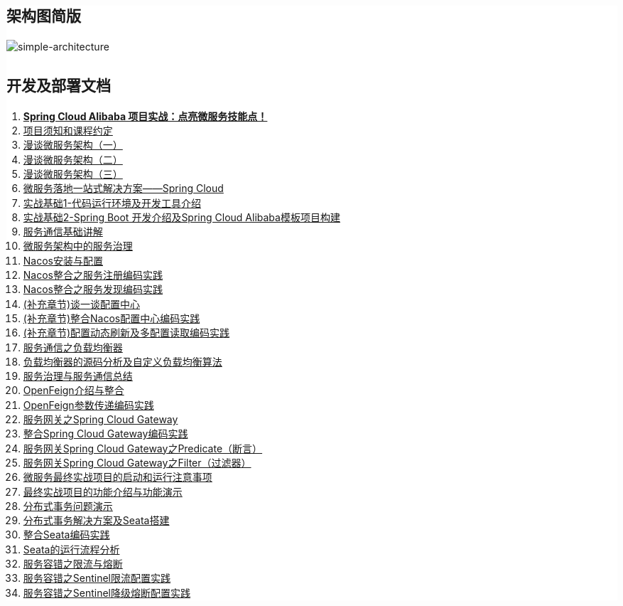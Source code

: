 ## 架构图简版

![simple-architecture](./static-files/newbee-mall-cloud-architecture.png)

## 开发及部署文档

1. [**Spring Cloud Alibaba 项目实战：点亮微服务技能点！**](https://juejin.cn/book/7085254558678515742?suid=1996368849416216&source=android)
2. [项目须知和课程约定](https://juejin.cn/book/7085254558678515742?suid=1996368849416216&source=android)
3. [漫谈微服务架构（一）](https://juejin.cn/book/7085254558678515742?suid=1996368849416216&source=android)
4. [漫谈微服务架构（二）](https://juejin.cn/book/7085254558678515742?suid=1996368849416216&source=android)
5. [漫谈微服务架构（三）](https://juejin.cn/book/7085254558678515742?suid=1996368849416216&source=android)
6. [微服务落地一站式解决方案——Spring Cloud](https://juejin.cn/book/7085254558678515742?suid=1996368849416216&source=android)
7. [实战基础1-代码运行环境及开发工具介绍](https://juejin.cn/book/7085254558678515742?suid=1996368849416216&source=android)
8. [实战基础2-Spring Boot 开发介绍及Spring Cloud Alibaba模板项目构建](https://juejin.cn/book/7085254558678515742?suid=1996368849416216&source=android)
9. [服务通信基础讲解](https://juejin.cn/book/7085254558678515742?suid=1996368849416216&source=android)
10. [微服务架构中的服务治理](https://juejin.cn/book/7085254558678515742?suid=1996368849416216&source=android)
11. [Nacos安装与配置](https://juejin.cn/book/7085254558678515742?suid=1996368849416216&source=android)
12. [Nacos整合之服务注册编码实践](https://juejin.cn/book/7085254558678515742?suid=1996368849416216&source=android)
13. [Nacos整合之服务发现编码实践](https://juejin.cn/book/7085254558678515742?suid=1996368849416216&source=android)
13. [(补充章节)谈一谈配置中心](https://juejin.cn/book/7085254558678515742?suid=1996368849416216&source=android)
13. [(补充章节)整合Nacos配置中心编码实践](https://juejin.cn/book/7085254558678515742?suid=1996368849416216&source=android)
13. [(补充章节)配置动态刷新及多配置读取编码实践](https://juejin.cn/book/7085254558678515742?suid=1996368849416216&source=android)
14. [服务通信之负载均衡器](https://juejin.cn/book/7085254558678515742?suid=1996368849416216&source=android)
15. [负载均衡器的源码分析及自定义负载均衡算法](https://juejin.cn/book/7085254558678515742?suid=1996368849416216&source=android)
16. [服务治理与服务通信总结](https://juejin.cn/book/7085254558678515742?suid=1996368849416216&source=android)
17. [OpenFeign介绍与整合](https://juejin.cn/book/7085254558678515742?suid=1996368849416216&source=android)
18. [OpenFeign参数传递编码实践](https://juejin.cn/book/7085254558678515742?suid=1996368849416216&source=android)
19. [服务网关之Spring Cloud Gateway](https://juejin.cn/book/7085254558678515742?suid=1996368849416216&source=android)
20. [整合Spring Cloud Gateway编码实践](https://juejin.cn/book/7085254558678515742?suid=1996368849416216&source=android)
21. [服务网关Spring Cloud Gateway之Predicate（断言）](https://juejin.cn/book/7085254558678515742?suid=1996368849416216&source=android)
22. [服务网关Spring Cloud Gateway之Filter（过滤器）](https://juejin.cn/book/7085254558678515742?suid=1996368849416216&source=android)
23. [微服务最终实战项目的启动和运行注意事项](https://juejin.cn/book/7085254558678515742?suid=1996368849416216&source=android)
24. [最终实战项目的功能介绍与功能演示](https://juejin.cn/book/7085254558678515742?suid=1996368849416216&source=android)
25. [分布式事务问题演示](https://juejin.cn/book/7085254558678515742?suid=1996368849416216&source=android)
26. [分布式事务解决方案及Seata搭建](https://juejin.cn/book/7085254558678515742?suid=1996368849416216&source=android)
27. [整合Seata编码实践](https://juejin.cn/book/7085254558678515742?suid=1996368849416216&source=android)
28. [Seata的运行流程分析](https://juejin.cn/book/7085254558678515742?suid=1996368849416216&source=android)
29. [服务容错之限流与熔断](https://juejin.cn/book/7085254558678515742?suid=1996368849416216&source=android)
30. [服务容错之Sentinel限流配置实践](https://juejin.cn/book/7085254558678515742?suid=1996368849416216&source=android)
31. [服务容错之Sentinel降级熔断配置实践](https://juejin.cn/book/7085254558678515742?suid=1996368849416216&source=android)
